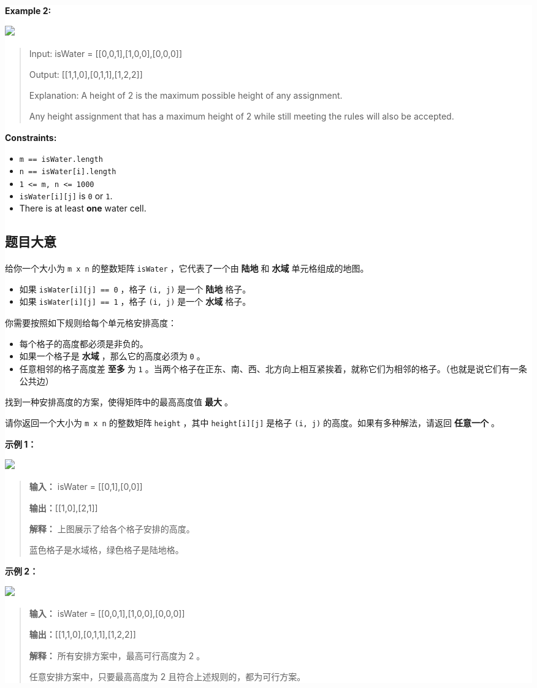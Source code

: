 **Example 2:**

**![](https://assets.leetcode.com/uploads/2021/01/10/screenshot-2021-01-11-at-82050-am.png)**

> Input: isWater = [[0,0,1],[1,0,0],[0,0,0]]
>
> Output: [[1,1,0],[0,1,1],[1,2,2]]
>
> Explanation: A height of 2 is the maximum possible height of any assignment.
>
> Any height assignment that has a maximum height of 2 while still meeting the rules will also be accepted.

**Constraints:**

- `m == isWater.length`
- `n == isWater[i].length`
- `1 <= m, n <= 1000`
- `isWater[i][j]` is `0` or `1`.
- There is at least **one** water cell.

## 题目大意

给你一个大小为 `m x n` 的整数矩阵 `isWater` ，它代表了一个由 **陆地** 和 **水域** 单元格组成的地图。

- 如果 `isWater[i][j] == 0` ，格子 `(i, j)` 是一个 **陆地** 格子。
- 如果 `isWater[i][j] == 1` ，格子 `(i, j)` 是一个 **水域** 格子。

你需要按照如下规则给每个单元格安排高度：

- 每个格子的高度都必须是非负的。
- 如果一个格子是 **水域** ，那么它的高度必须为 `0` 。
- 任意相邻的格子高度差 **至多** 为 `1` 。当两个格子在正东、南、西、北方向上相互紧挨着，就称它们为相邻的格子。（也就是说它们有一条公共边）

找到一种安排高度的方案，使得矩阵中的最高高度值 **最大** 。

请你返回一个大小为 `m x n` 的整数矩阵 `height` ，其中 `height[i][j]` 是格子 `(i, j)`
的高度。如果有多种解法，请返回 **任意一个** 。

**示例 1：**

**![](https://assets.leetcode.com/uploads/2021/01/10/screenshot-2021-01-11-at-82045-am.png)**

> **输入：** isWater = [[0,1],[0,0]]
>
> **输出：**[[1,0],[2,1]]
>
> **解释：** 上图展示了给各个格子安排的高度。
>
> 蓝色格子是水域格，绿色格子是陆地格。

**示例 2：**

**![](https://assets.leetcode.com/uploads/2021/01/10/screenshot-2021-01-11-at-82050-am.png)**

> **输入：** isWater = [[0,0,1],[1,0,0],[0,0,0]]
>
> **输出：**[[1,1,0],[0,1,1],[1,2,2]]
>
> **解释：** 所有安排方案中，最高可行高度为 2 。
>
> 任意安排方案中，只要最高高度为 2 且符合上述规则的，都为可行方案。
